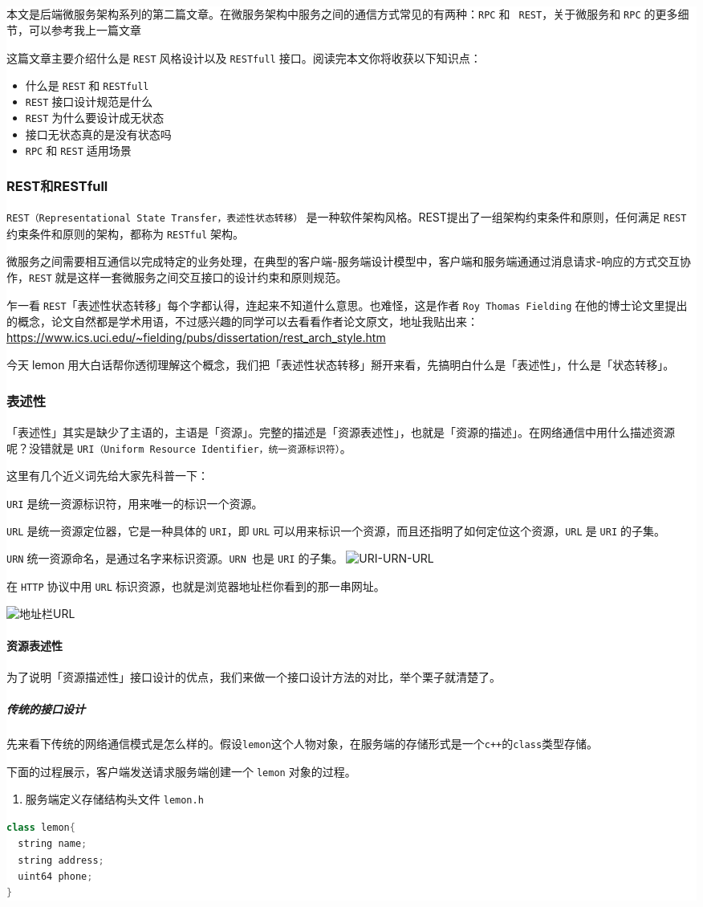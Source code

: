 本文是后端微服务架构系列的第二篇文章。在微服务架构中服务之间的通信方式常见的有两种：`RPC`  和 ` REST`，关于微服务和 `RPC`  的更多细节，可以参考我上一篇文章[]()

这篇文章主要介绍什么是 `REST` 风格设计以及 `RESTfull` 接口。阅读完本文你将收获以下知识点：

- 什么是 `REST` 和 `RESTfull` 
- `REST` 接口设计规范是什么
- `REST` 为什么要设计成无状态
- 接口无状态真的是没有状态吗
- `RPC` 和 `REST` 适用场景



### REST和RESTfull

`REST（Representational State Transfer，表述性状态转移）` 是一种软件架构风格。REST提出了一组架构约束条件和原则，任何满足 `REST` 约束条件和原则的架构，都称为 `RESTful` 架构。

微服务之间需要相互通信以完成特定的业务处理，在典型的客户端-服务端设计模型中，客户端和服务端通通过消息请求-响应的方式交互协作，`REST` 就是这样一套微服务之间交互接口的设计约束和原则规范。

乍一看 `REST`「表述性状态转移」每个字都认得，连起来不知道什么意思。也难怪，这是作者 `Roy Thomas Fielding` 在他的博士论文里提出的概念，论文自然都是学术用语，不过感兴趣的同学可以去看看作者论文原文，地址我贴出来：https://www.ics.uci.edu/~fielding/pubs/dissertation/rest_arch_style.htm

今天 lemon 用大白话帮你透彻理解这个概念，我们把「表述性状态转移」掰开来看，先搞明白什么是「表述性」，什么是「状态转移」。

### 表述性

「表述性」其实是缺少了主语的，主语是「资源」。完整的描述是「资源表述性」，也就是「资源的描述」。在网络通信中用什么描述资源呢？没错就是 `URI（Uniform Resource Identifier，统一资源标识符）`。

这里有几个近义词先给大家先科普一下：

`URI`  是统一资源标识符，用来唯一的标识一个资源。 

`URL` 是统一资源定位器，它是一种具体的 `URI`，即 `URL` 可以用来标识一个资源，而且还指明了如何定位这个资源，`URL` 是 `URI` 的子集。

`URN`  统一资源命名，是通过名字来标识资源。`URN `也是 `URI` 的子集。
![URI-URN-URL](https://upload-images.jianshu.io/upload_images/7842464-8a3c31c67d4d5c3b.png?imageMogr2/auto-orient/strip%7CimageView2/2/w/1240)


在 `HTTP` 协议中用 `URL` 标识资源，也就是浏览器地址栏你看到的那一串网址。

![地址栏URL](https://upload-images.jianshu.io/upload_images/7842464-a6d585a693a51811.png?imageMogr2/auto-orient/strip%7CimageView2/2/w/1240)


#### 资源表述性

为了说明「资源描述性」接口设计的优点，我们来做一个接口设计方法的对比，举个栗子就清楚了。

##### 传统的接口设计

先来看下传统的网络通信模式是怎么样的。假设`lemon`这个人物对象，在服务端的存储形式是一个`c++`的`class`类型存储。

下面的过程展示，客户端发送请求服务端创建一个 `lemon` 对象的过程。

1. 服务端定义存储结构头文件 `lemon.h`

```c++
class lemon{
  string name;
  string address;
  uint64 phone;
}
```
